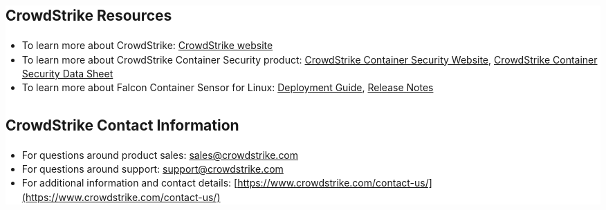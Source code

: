
## CrowdStrike Resources
 - To learn more about CrowdStrike: [CrowdStrike website](http://crowdstrike.com/)
 - To learn more about CrowdStrike Container Security product: [CrowdStrike Container Security Website](https://www.crowdstrike.com/products/cloud-security/falcon-cloud-workload-protection/container-security/), [CrowdStrike Container Security Data Sheet](https://www.crowdstrike.com/resources/data-sheets/container-security/)
 - To learn more about Falcon Container Sensor for Linux: [Deployment Guide](https://falcon.crowdstrike.com/support/documentation/146/falcon-container-sensor-for-linux), [Release Notes](https://falcon.crowdstrike.com/support/news/release-notes-falcon-container-sensor-for-linux)


## CrowdStrike Contact Information
 - For questions around product sales: [sales@crowdstrike.com](sales@crowdstrike.com)
 - For questions around support: [support@crowdstrike.com](support@crowdstrike.com)
 - For additional information and contact details: [https://www.crowdstrike.com/contact-us/](https://www.crowdstrike.com/contact-us/)
